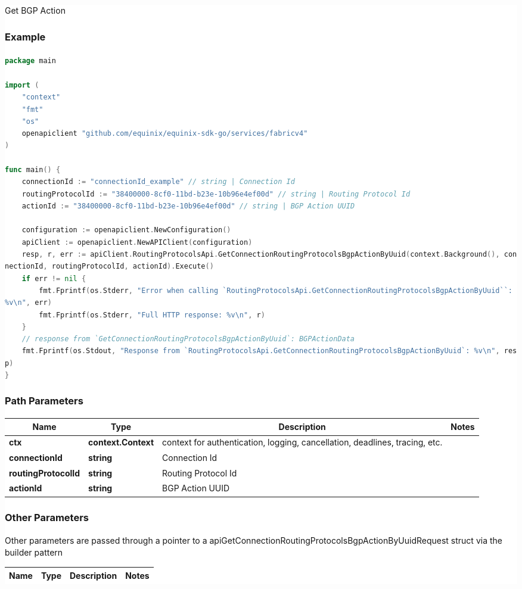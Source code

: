 Get BGP Action



### Example

```go
package main

import (
	"context"
	"fmt"
	"os"
	openapiclient "github.com/equinix/equinix-sdk-go/services/fabricv4"
)

func main() {
	connectionId := "connectionId_example" // string | Connection Id
	routingProtocolId := "38400000-8cf0-11bd-b23e-10b96e4ef00d" // string | Routing Protocol Id
	actionId := "38400000-8cf0-11bd-b23e-10b96e4ef00d" // string | BGP Action UUID

	configuration := openapiclient.NewConfiguration()
	apiClient := openapiclient.NewAPIClient(configuration)
	resp, r, err := apiClient.RoutingProtocolsApi.GetConnectionRoutingProtocolsBgpActionByUuid(context.Background(), connectionId, routingProtocolId, actionId).Execute()
	if err != nil {
		fmt.Fprintf(os.Stderr, "Error when calling `RoutingProtocolsApi.GetConnectionRoutingProtocolsBgpActionByUuid``: %v\n", err)
		fmt.Fprintf(os.Stderr, "Full HTTP response: %v\n", r)
	}
	// response from `GetConnectionRoutingProtocolsBgpActionByUuid`: BGPActionData
	fmt.Fprintf(os.Stdout, "Response from `RoutingProtocolsApi.GetConnectionRoutingProtocolsBgpActionByUuid`: %v\n", resp)
}
```

### Path Parameters


Name | Type | Description  | Notes
------------- | ------------- | ------------- | -------------
**ctx** | **context.Context** | context for authentication, logging, cancellation, deadlines, tracing, etc.
**connectionId** | **string** | Connection Id | 
**routingProtocolId** | **string** | Routing Protocol Id | 
**actionId** | **string** | BGP Action UUID | 

### Other Parameters

Other parameters are passed through a pointer to a apiGetConnectionRoutingProtocolsBgpActionByUuidRequest struct via the builder pattern


Name | Type | Description  | Notes
------------- | ------------- | ------------- | -------------
